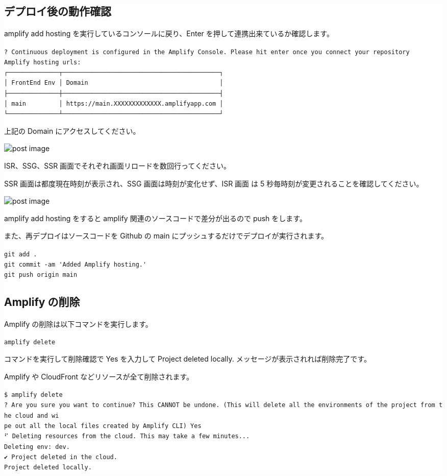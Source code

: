 ## デプロイ後の動作確認

amplify add hosting を実行しているコンソールに戻り、Enter を押して連携出来ているか確認します。

```txt
? Continuous deployment is configured in the Amplify Console. Please hit enter once you connect your repository
Amplify hosting urls:
┌──────────────┬───────────────────────────────────────────┐
│ FrontEnd Env │ Domain                                    │
├──────────────┼───────────────────────────────────────────┤
│ main         │ https://main.XXXXXXXXXXXXX.amplifyapp.com │
└──────────────┴───────────────────────────────────────────┘
```

上記の Domain にアクセスしてください。

<img src='/images/posts/2021-09-14-18.png' class='img' alt='post image' />

ISR、SSG、SSR 画面でそれぞれ画面リロードを数回行ってください。

SSR 画面は都度現在時刻が表示され、SSG 画面は時刻が変化せず、ISR 画面 は 5 秒毎時刻が変更されることを確認してください。

<img src='/images/posts/2021-09-14-19.png' class='img' alt='post image' />

amplify add hosting をすると amplify 関連のソースコードで差分が出るので push をします。

また、再デプロイはソースコードを Github の main にプッシュするだけでデプロイが実行されます。

```txt
git add .
git commit -am 'Added Amplify hosting.'
git push origin main
```

## Amplify の削除

Amplify の削除は以下コマンドを実行します。

```txt
amplify delete
```

コマンドを実行して削除確認で Yes を入力して Project deleted locally. メッセージが表示されれば削除完了です。

Amplify や CloudFront などリソースが全て削除されます。

```
$ amplify delete
? Are you sure you want to continue? This CANNOT be undone. (This will delete all the environments of the project from the cloud and wi
pe out all the local files created by Amplify CLI) Yes
⠋ Deleting resources from the cloud. This may take a few minutes...
Deleting env: dev.
✔ Project deleted in the cloud.
Project deleted locally.
```
